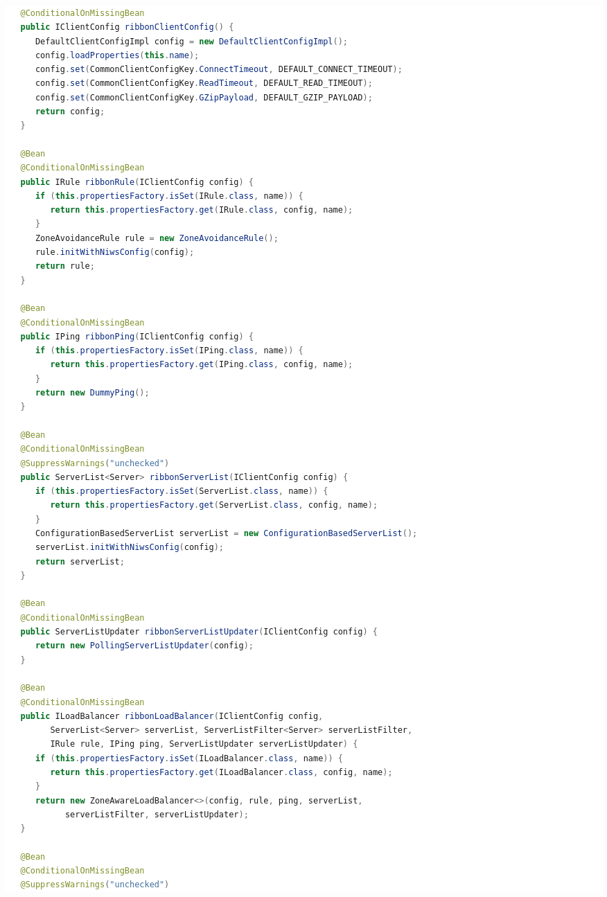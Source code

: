```java
   @ConditionalOnMissingBean
   public IClientConfig ribbonClientConfig() {
      DefaultClientConfigImpl config = new DefaultClientConfigImpl();
      config.loadProperties(this.name);
      config.set(CommonClientConfigKey.ConnectTimeout, DEFAULT_CONNECT_TIMEOUT);
      config.set(CommonClientConfigKey.ReadTimeout, DEFAULT_READ_TIMEOUT);
      config.set(CommonClientConfigKey.GZipPayload, DEFAULT_GZIP_PAYLOAD);
      return config;
   }

   @Bean
   @ConditionalOnMissingBean
   public IRule ribbonRule(IClientConfig config) {
      if (this.propertiesFactory.isSet(IRule.class, name)) {
         return this.propertiesFactory.get(IRule.class, config, name);
      }
      ZoneAvoidanceRule rule = new ZoneAvoidanceRule();
      rule.initWithNiwsConfig(config);
      return rule;
   }

   @Bean
   @ConditionalOnMissingBean
   public IPing ribbonPing(IClientConfig config) {
      if (this.propertiesFactory.isSet(IPing.class, name)) {
         return this.propertiesFactory.get(IPing.class, config, name);
      }
      return new DummyPing();
   }

   @Bean
   @ConditionalOnMissingBean
   @SuppressWarnings("unchecked")
   public ServerList<Server> ribbonServerList(IClientConfig config) {
      if (this.propertiesFactory.isSet(ServerList.class, name)) {
         return this.propertiesFactory.get(ServerList.class, config, name);
      }
      ConfigurationBasedServerList serverList = new ConfigurationBasedServerList();
      serverList.initWithNiwsConfig(config);
      return serverList;
   }

   @Bean
   @ConditionalOnMissingBean
   public ServerListUpdater ribbonServerListUpdater(IClientConfig config) {
      return new PollingServerListUpdater(config);
   }

   @Bean
   @ConditionalOnMissingBean
   public ILoadBalancer ribbonLoadBalancer(IClientConfig config,
         ServerList<Server> serverList, ServerListFilter<Server> serverListFilter,
         IRule rule, IPing ping, ServerListUpdater serverListUpdater) {
      if (this.propertiesFactory.isSet(ILoadBalancer.class, name)) {
         return this.propertiesFactory.get(ILoadBalancer.class, config, name);
      }
      return new ZoneAwareLoadBalancer<>(config, rule, ping, serverList,
            serverListFilter, serverListUpdater);
   }

   @Bean
   @ConditionalOnMissingBean
   @SuppressWarnings("unchecked")
```